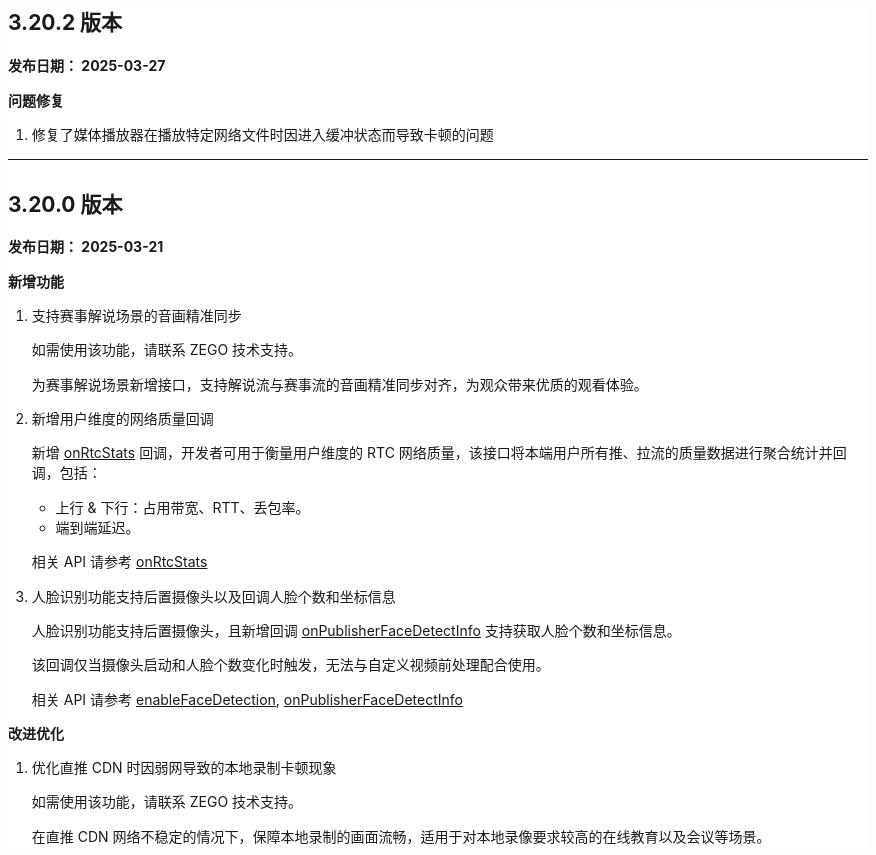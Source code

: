 
## 3.20.2 版本 <a id="3.20.2"></a>

**发布日期： 2025-03-27**

**问题修复**

1. 修复了媒体播放器在播放特定网络文件时因进入缓冲状态而导致卡顿的问题


---


## 3.20.0 版本 <a id="3.20.0"></a>

**发布日期： 2025-03-21**

**新增功能**

1. 支持赛事解说场景的音画精准同步

    <Warning title="注意">
    如需使用该功能，请联系 ZEGO 技术支持。
    </Warning>

    为赛事解说场景新增接口，支持解说流与赛事流的音画精准同步对齐，为观众带来优质的观看体验。

2. 新增用户维度的网络质量回调

    新增 [onRtcStats](https://doc-zh.zego.im/article/api?doc=Express_Video_SDK_API~java_android~class~IZegoEventHandler#on-rtc-stats) 回调，开发者可用于衡量用户维度的 RTC 网络质量，该接口将本端用户所有推、拉流的质量数据进行聚合统计并回调，包括：<ul><li>上行 & 下行：占用带宽、RTT、丢包率。</li><li>端到端延迟。</li></ul>

    相关 API 请参考 [onRtcStats](https://doc-zh.zego.im/article/api?doc=Express_Video_SDK_API~java_android~class~IZegoEventHandler#on-rtc-stats)

3. 人脸识别功能支持后置摄像头以及回调人脸个数和坐标信息

    人脸识别功能支持后置摄像头，且新增回调 [onPublisherFaceDetectInfo](https://doc-zh.zego.im/article/api?doc=Express_Video_SDK_API~java_android~class~IZegoEventHandler#on-publisher-face-detect-info) 支持获取人脸个数和坐标信息。

    <Note title="说明">该回调仅当摄像头启动和人脸个数变化时触发，无法与自定义视频前处理配合使用。</Note>


    相关 API 请参考 [enableFaceDetection](https://doc-zh.zego.im/article/api?doc=Express_Video_SDK_API~java_android~class~ZegoExpressEngine#enable-face-detection), [onPublisherFaceDetectInfo](https://doc-zh.zego.im/article/api?doc=Express_Video_SDK_API~java_android~class~IZegoEventHandler#on-publisher-face-detect-info)

**改进优化**

1. 优化直推 CDN 时因弱网导致的本地录制卡顿现象

    <Warning title="注意">


    如需使用该功能，请联系 ZEGO 技术支持。
    </Warning>

    在直推 CDN 网络不稳定的情况下，保障本地录制的画面流畅，适用于对本地录像要求较高的在线教育以及会议等场景。
